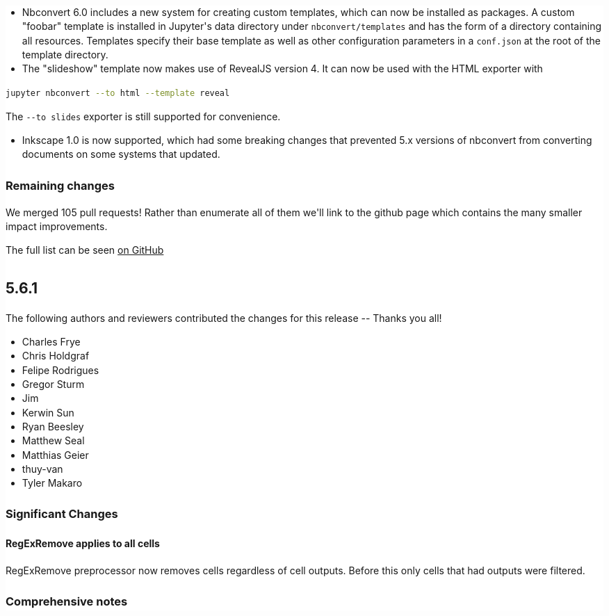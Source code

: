 - Nbconvert 6.0 includes a new system for creating custom templates,
  which can now be installed as packages. A custom "foobar" template
  is installed in Jupyter's data directory under
  `nbconvert/templates` and has the form of a directory containing all
  resources. Templates specify their base template as well as other
  configuration parameters in a `conf.json` at the root of the
  template directory.
- The "slideshow" template now makes use of RevealJS version 4. It
  can now be used with the HTML exporter with

```bash
jupyter nbconvert --to html --template reveal
```

The `--to slides` exporter is still supported for convenience.

- Inkscape 1.0 is now supported, which had some breaking changes that
  prevented 5.x versions of nbconvert from converting documents on
  some systems that updated.

### Remaining changes

We merged 105 pull requests! Rather than enumerate all of them we'll
link to the github page which contains the many smaller impact
improvements.

The full list can be seen [on
GitHub](https://github.com/jupyter/nbconvert/issues?q=milestone%3A6.0+)

## 5.6.1

The following authors and reviewers contributed the changes for this
release -- Thanks you all!

- Charles Frye
- Chris Holdgraf
- Felipe Rodrigues
- Gregor Sturm
- Jim
- Kerwin Sun
- Ryan Beesley
- Matthew Seal
- Matthias Geier
- thuy-van
- Tyler Makaro

### Significant Changes

#### RegExRemove applies to all cells

RegExRemove preprocessor now removes cells regardless of cell outputs.
Before this only cells that had outputs were filtered.

### Comprehensive notes
